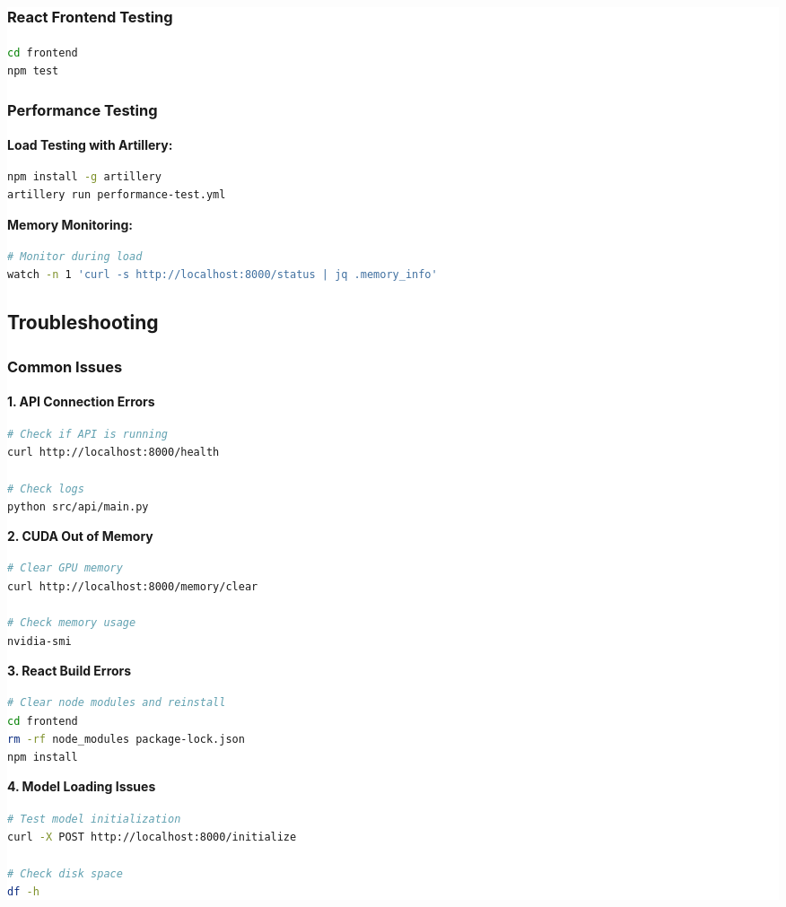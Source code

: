 ### React Frontend Testing

```bash
cd frontend
npm test
```

### Performance Testing

**Load Testing with Artillery:**
```bash
npm install -g artillery
artillery run performance-test.yml
```

**Memory Monitoring:**
```bash
# Monitor during load
watch -n 1 'curl -s http://localhost:8000/status | jq .memory_info'
```

## Troubleshooting

### Common Issues

**1. API Connection Errors**
```bash
# Check if API is running
curl http://localhost:8000/health

# Check logs
python src/api/main.py
```

**2. CUDA Out of Memory**
```bash
# Clear GPU memory
curl http://localhost:8000/memory/clear

# Check memory usage
nvidia-smi
```

**3. React Build Errors**
```bash
# Clear node modules and reinstall
cd frontend
rm -rf node_modules package-lock.json
npm install
```

**4. Model Loading Issues**
```bash
# Test model initialization
curl -X POST http://localhost:8000/initialize

# Check disk space
df -h
```
